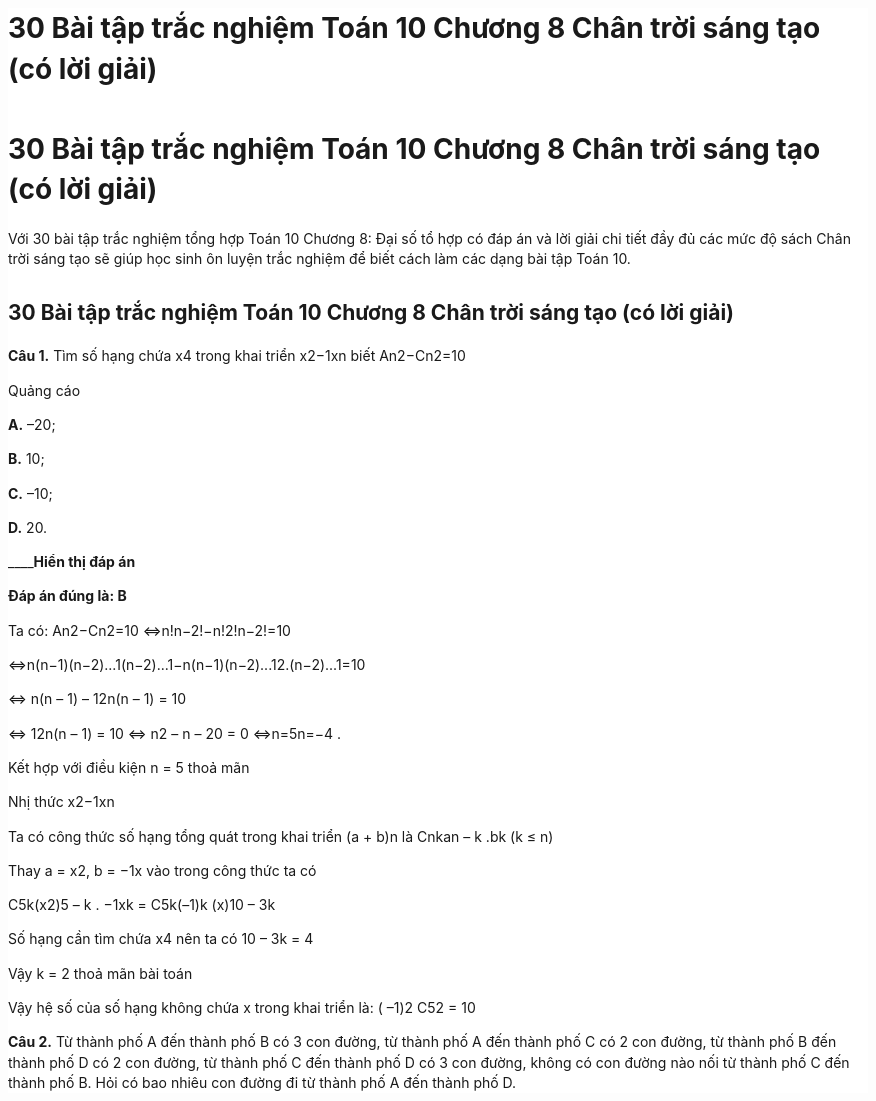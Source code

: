# 30 Bài tập trắc nghiệm Toán 10 Chương 8 Chân trời sáng tạo (có lời giải)

# 30 Bài tập trắc nghiệm Toán 10 Chương 8 Chân trời sáng tạo (có lời giải)

Với 30 bài tập trắc nghiệm tổng hợp Toán 10 Chương 8: Đại số tổ hợp có đáp án và lời giải chi tiết đầy đủ các mức độ sách Chân trời sáng tạo sẽ giúp học sinh ôn luyện trắc nghiệm để biết cách làm các dạng bài tập Toán 10.

## 30 Bài tập trắc nghiệm Toán 10 Chương 8 Chân trời sáng tạo (có lời giải)

**Câu 1.** Tìm số hạng chứa x4 trong khai triển x2−1xn biết An2−Cn2=10

Quảng cáo

**A.** –20;

**B.** 10;

**C.** –10;

**D.** 20.

____**Hiển thị đáp án**

**Đáp án đúng là: B**

Ta có: An2−Cn2=10 ⇔n!n−2!−n!2!n−2!=10

⇔n(n−1)(n−2)...1(n−2)...1−n(n−1)(n−2)...12.(n−2)...1=10

⇔ n(n – 1) – 12n(n – 1) = 10

⇔ 12n(n – 1) = 10 ⇔ n2 – n – 20 = 0 ⇔n=5n=−4 .

Kết hợp với điều kiện n = 5 thoả mãn

Nhị thức x2−1xn

Ta có công thức số hạng tổng quát trong khai triển (a + b)n là Cnkan – k .bk (k ≤ n)

Thay a = x2, b = −1x vào trong công thức ta có 

C5k(x2)5 – k . −1xk = C5k(–1)k (x)10 – 3k

Số hạng cần tìm chứa x4 nên ta có 10 – 3k = 4

Vậy k = 2 thoả mãn bài toán

Vậy hệ số của số hạng không chứa x trong khai triển là: ( –1)2 C52 = 10

**Câu 2.** Từ thành phố A đến thành phố B có 3 con đường, từ thành phố A đến thành phố C có 2 con đường, từ thành phố B đến thành phố D có 2 con đường, từ thành phố C đến thành phố D có 3 con đường, không có con đường nào nối từ thành phố C đến thành phố B. Hỏi có bao nhiêu con đường đi từ thành phố A đến thành phố D.
